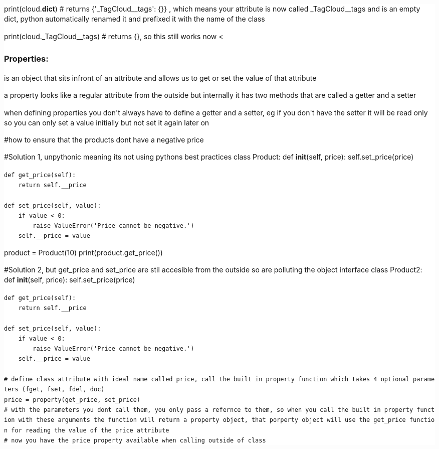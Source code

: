 print(cloud.__dict__) # returns {'_TagCloud__tags': {}} , which means your attribute is now called _TagCloud__tags and is an empty dict, python automatically renamed it and prefixed it with the name of the class

print(cloud._TagCloud__tags) # returns {}, so this still works now
<




### Properties:
is an object that sits infront of an attribute and allows us to get or set the value of that attribute

a property looks like a regular attribute from the outside but internally it has two methods that are called a getter and a setter

when defining properties you don't always have to define a getter and a setter, eg if you don't have the setter it will be read only so you can only set a value initially but not set it again later on

>
#how to ensure that the products dont have a negative price

#Solution 1, unpythonic meaning its not using pythons best practices
class Product:
    def __init__(self, price):
        self.set_price(price)

    def get_price(self):
        return self.__price

    def set_price(self, value):
        if value < 0:
            raise ValueError('Price cannot be negative.')
        self.__price = value

product = Product(10)
print(product.get_price())


#Solution 2, but get_price and set_price are stil accesible from the outside so are polluting the object interface
class Product2:
    def __init__(self, price):
        self.set_price(price)

    def get_price(self):
        return self.__price

    def set_price(self, value):
        if value < 0:
            raise ValueError('Price cannot be negative.')
        self.__price = value

    # define class attribute with ideal name called price, call the built in property function which takes 4 optional parameters (fget, fset, fdel, doc)
    price = property(get_price, set_price)
    # with the parameters you dont call them, you only pass a refernce to them, so when you call the built in property function with these arguments the function will return a property object, that porperty object will use the get_price function for reading the value of the price attribute
    # now you have the price property available when calling outside of class